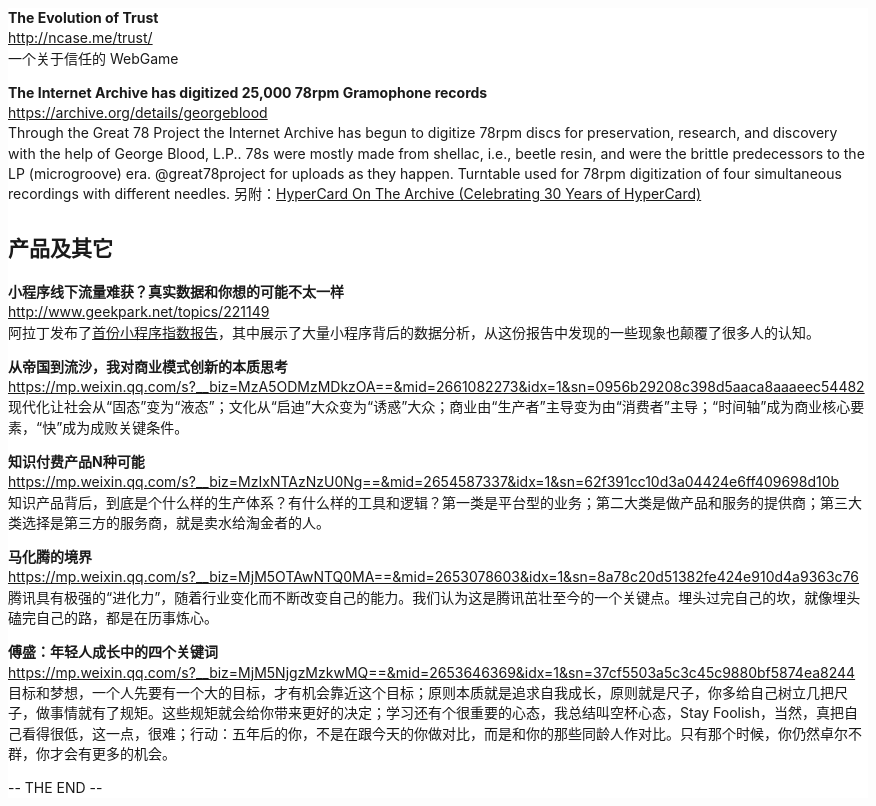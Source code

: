 **The Evolution of Trust**  
http://ncase.me/trust/  
一个关于信任的 WebGame

**The Internet Archive has digitized 25,000 78rpm Gramophone records**  
https://archive.org/details/georgeblood  
Through the Great 78 Project the Internet Archive has begun to digitize 78rpm discs for preservation, research, and discovery with the help of George Blood, L.P.. 78s were mostly made from shellac, i.e., beetle resin, and were the brittle predecessors to the LP (microgroove) era.   @great78project for uploads as they happen. 
Turntable used for 78rpm digitization of four simultaneous recordings with different needles.  另附：[HyperCard On The Archive (Celebrating 30 Years of HyperCard)](http://blog.archive.org/2017/08/11/hypercard-on-the-archive-celebrating-30-years-of-hypercard/)

## 产品及其它

**小程序线下流量难获？真实数据和你想的可能不太一样**  
http://www.geekpark.net/topics/221149  
阿拉丁发布了[首份小程序指数报告](http://aldzs.com/baogao/aldzs_com.pdf)，其中展示了大量小程序背后的数据分析，从这份报告中发现的一些现象也颠覆了很多人的认知。

**从帝国到流沙，我对商业模式创新的本质思考**  
https://mp.weixin.qq.com/s?__biz=MzA5ODMzMDkzOA==&mid=2661082273&idx=1&sn=0956b29208c398d5aaca8aaaeec54482  
现代化让社会从“固态”变为“液态”；文化从“启迪”大众变为“诱惑”大众；商业由“生产者”主导变为由“消费者”主导；“时间轴”成为商业核心要素，“快”成为成败关键条件。

**知识付费产品N种可能**  
https://mp.weixin.qq.com/s?__biz=MzIxNTAzNzU0Ng==&mid=2654587337&idx=1&sn=62f391cc10d3a04424e6ff409698d10b  
知识产品背后，到底是个什么样的生产体系？有什么样的工具和逻辑？第一类是平台型的业务；第二大类是做产品和服务的提供商；第三大类选择是第三方的服务商，就是卖水给淘金者的人。

**马化腾的境界**  
https://mp.weixin.qq.com/s?__biz=MjM5OTAwNTQ0MA==&mid=2653078603&idx=1&sn=8a78c20d51382fe424e910d4a9363c76  
腾讯具有极强的“进化力”，随着行业变化而不断改变自己的能力。我们认为这是腾讯茁壮至今的一个关键点。埋头过完自己的坎，就像埋头磕完自己的路，都是在历事炼心。

**傅盛：年轻人成长中的四个关键词**  
https://mp.weixin.qq.com/s?__biz=MjM5NjgzMzkwMQ==&mid=2653646369&idx=1&sn=37cf5503a5c3c45c9880bf5874ea8244  
目标和梦想，一个人先要有一个大的目标，才有机会靠近这个目标；原则本质就是追求自我成长，原则就是尺子，你多给自己树立几把尺子，做事情就有了规矩。这些规矩就会给你带来更好的决定；学习还有个很重要的心态，我总结叫空杯心态，Stay Foolish，当然，真把自己看得很低，这一点，很难；行动：五年后的你，不是在跟今天的你做对比，而是和你的那些同龄人作对比。只有那个时候，你仍然卓尔不群，你才会有更多的机会。

-- THE END --